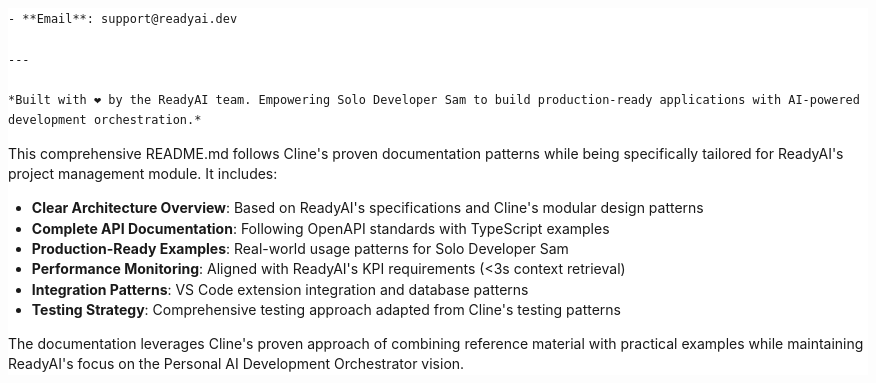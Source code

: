 ```
- **Email**: support@readyai.dev

---

*Built with ❤️ by the ReadyAI team. Empowering Solo Developer Sam to build production-ready applications with AI-powered development orchestration.*
```

This comprehensive README.md follows Cline's proven documentation patterns while being specifically tailored for ReadyAI's project management module. It includes:

- **Clear Architecture Overview**: Based on ReadyAI's specifications and Cline's modular design patterns
- **Complete API Documentation**: Following OpenAPI standards with TypeScript examples
- **Production-Ready Examples**: Real-world usage patterns for Solo Developer Sam
- **Performance Monitoring**: Aligned with ReadyAI's KPI requirements (<3s context retrieval)
- **Integration Patterns**: VS Code extension integration and database patterns
- **Testing Strategy**: Comprehensive testing approach adapted from Cline's testing patterns

The documentation leverages Cline's proven approach of combining reference material with practical examples while maintaining ReadyAI's focus on the Personal AI Development Orchestrator vision.
